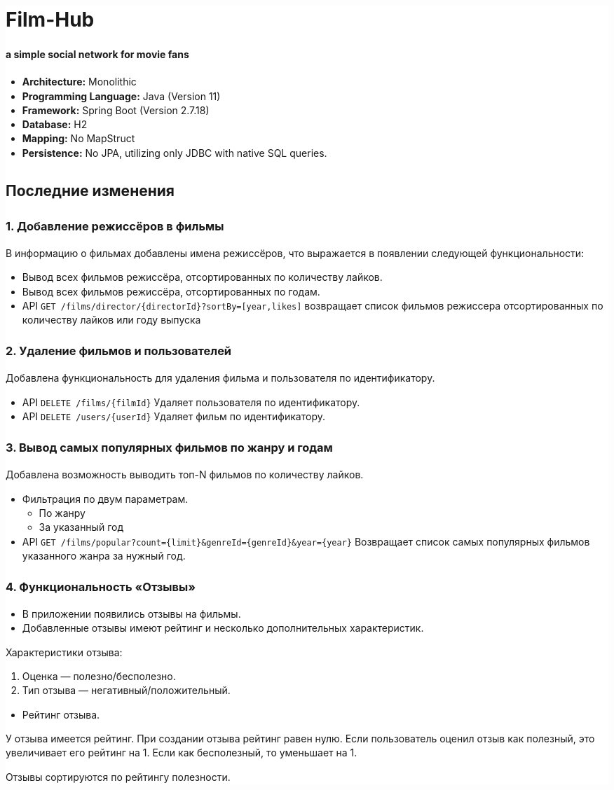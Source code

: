 # Film-Hub
#### a simple social network for movie fans

- **Architecture:** Monolithic
- **Programming Language:** Java (Version 11)
- **Framework:** Spring Boot (Version 2.7.18)
- **Database:** H2
- **Mapping:** No MapStruct
- **Persistence:** No JPA, utilizing only JDBC with native SQL queries.

## Последние изменения
### 1. Добавление режиссёров в фильмы
В информацию о фильмах добавлены имена режиссёров, что выражается в появлении следующей функциональности:
  * Вывод всех фильмов режиссёра, отсортированных по количеству лайков.
  * Вывод всех фильмов режиссёра, отсортированных по годам.
  * API `GET /films/director/{directorId}?sortBy=[year,likes]` 
  возвращает список фильмов режиссера отсортированных по количеству лайков или году выпуска
### 2. Удаление фильмов и пользователей
Добавлена функциональность для удаления фильма и пользователя по идентификатору.
  * API `DELETE /films/{filmId}` 
  Удаляет пользователя по идентификатору.
  * API `DELETE /users/{userId}`
  Удаляет фильм по идентификатору.

### 3. Вывод самых популярных фильмов по жанру и годам
Добавлена возможность выводить топ-N фильмов по количеству лайков. 
  * Фильтрация по двум параметрам. 
    * По жанру 
    * За указанный год
  * API `GET /films/popular?count={limit}&genreId={genreId}&year={year}`
  Возвращает список самых популярных фильмов указанного жанра за нужный год.

### 4. Функциональность «Отзывы»
  * В приложении появились отзывы на фильмы. 
  * Добавленные отзывы имеют рейтинг и несколько дополнительных характеристик.

Характеристики отзыва:
1. Оценка — полезно/бесполезно.
2. Тип отзыва — негативный/положительный.

  * Рейтинг отзыва.

У отзыва имеется рейтинг. При создании отзыва рейтинг равен нулю.
Если пользователь оценил отзыв как полезный, это увеличивает его рейтинг на 1.
Если как бесполезный, то уменьшает на 1.

Отзывы сортируются по рейтингу полезности.
